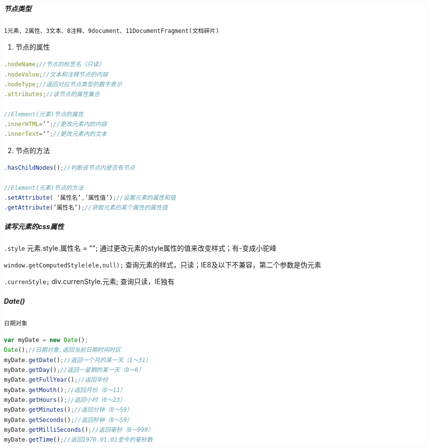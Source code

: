 ##### 节点类型

`1元素、2属性、3文本、8注释、9document、11DocumentFragment(文档碎片)`
1. 节点的属性

```js
.nodeName;//节点的标签名（只读）
.nodeValue;//文本和注释节点的内容
.nodeType;//返回对应节点类型的数字表示
.attributes;//该节点的属性集合

//Element(元素)节点的属性
.innerHTML=‘’;//更改元素内的内容
.innerText=‘’;//更改元素内的文本
```

2. 节点的方法

```js
.hasChildNodes();//判断该节点内是否有节点

//Element(元素)节点的方法
.setAttribute( ‘属性名’,’属性值’);//设置元素的属性和值
.getAttribute(‘属性名’);//获取元素的某个属性的属性值
```

##### 读写元素的css属性

`.style`
元素.style.属性名 = "";
通过更改元素的style属性的值来改变样式；有-变成小驼峰

`window.getComputedStyle(ele,null);`
查询元素的样式，只读；IE8及以下不兼容，第二个参数是伪元素

`.currenStyle;`
div.currenStyle.元素;
查询只读，IE独有

##### Date()

`日期对象`

```js
var myDate = new Date();
Date();//日期对象,返回当前日期时间时区
myDate.getDate();//返回一个月的某一天（1～31）
myDate.getDay();//返回一星期的某一天（0～6）
myDate.getFullYear();//返回年份
myDate.getMouth();//返回月份（0～11）
myDate.getHours();//返回小时（0～23）
myDate.getMinutes();//返回分钟（0～59）
myDate.getSeconds();//返回秒钟（0～59）
myDate.getMilliSeconds();//返回毫秒（0～999）
myDate.getTime();//返回1970.01.01至今的毫秒数
```
